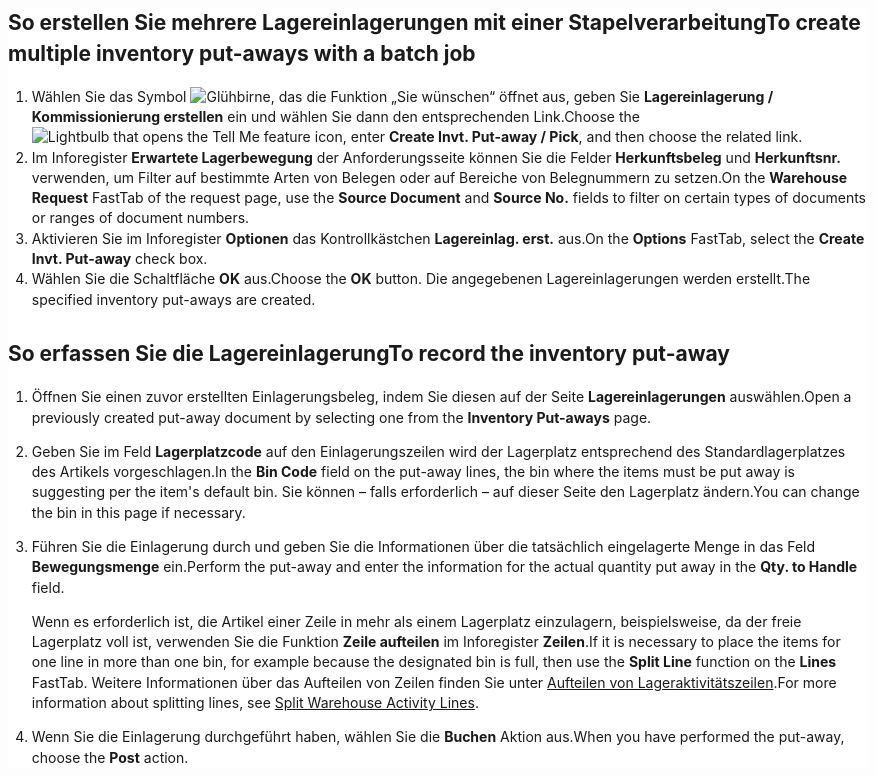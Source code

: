 ## <a name="to-create-multiple-inventory-put-aways-with-a-batch-job"></a><span data-ttu-id="a91f0-136">So erstellen Sie mehrere Lagereinlagerungen mit einer Stapelverarbeitung</span><span class="sxs-lookup"><span data-stu-id="a91f0-136">To create multiple inventory put-aways with a batch job</span></span>  
1.  <span data-ttu-id="a91f0-137">Wählen Sie das Symbol ![Glühbirne, das die Funktion „Sie wünschen“ öffnet](media/ui-search/search_small.png "Tell Me-Funktion") aus, geben Sie **Lagereinlagerung / Kommissionierung erstellen** ein und wählen Sie dann den entsprechenden Link.</span><span class="sxs-lookup"><span data-stu-id="a91f0-137">Choose the ![Lightbulb that opens the Tell Me feature](media/ui-search/search_small.png "Tell me what you want to do") icon, enter **Create Invt. Put-away / Pick**, and then choose the related link.</span></span>  
2.  <span data-ttu-id="a91f0-138">Im Inforegister **Erwartete Lagerbewegung** der Anforderungsseite können Sie die Felder **Herkunftsbeleg** und **Herkunftsnr.** verwenden, um Filter auf bestimmte Arten von Belegen oder auf Bereiche von Belegnummern zu setzen.</span><span class="sxs-lookup"><span data-stu-id="a91f0-138">On the **Warehouse Request** FastTab of the request page, use the **Source Document** and **Source No.** fields to filter on certain types of documents or ranges of document numbers.</span></span>  
3.  <span data-ttu-id="a91f0-139">Aktivieren Sie im Inforegister **Optionen** das Kontrollkästchen **Lagereinlag. erst.** aus.</span><span class="sxs-lookup"><span data-stu-id="a91f0-139">On the **Options** FastTab, select the **Create Invt. Put-away** check box.</span></span>
4.  <span data-ttu-id="a91f0-140">Wählen Sie die Schaltfläche **OK** aus.</span><span class="sxs-lookup"><span data-stu-id="a91f0-140">Choose the **OK** button.</span></span> <span data-ttu-id="a91f0-141">Die angegebenen Lagereinlagerungen werden erstellt.</span><span class="sxs-lookup"><span data-stu-id="a91f0-141">The specified inventory put-aways are created.</span></span>

## <a name="to-record-the-inventory-put-away"></a><span data-ttu-id="a91f0-142">So erfassen Sie die Lagereinlagerung</span><span class="sxs-lookup"><span data-stu-id="a91f0-142">To record the inventory put-away</span></span>  
1. <span data-ttu-id="a91f0-143">Öffnen Sie einen zuvor erstellten Einlagerungsbeleg, indem Sie diesen auf der Seite **Lagereinlagerungen** auswählen.</span><span class="sxs-lookup"><span data-stu-id="a91f0-143">Open a previously created put-away document by selecting one from the **Inventory Put-aways** page.</span></span>  
2. <span data-ttu-id="a91f0-144">Geben Sie im Feld **Lagerplatzcode** auf den Einlagerungszeilen wird der Lagerplatz entsprechend des Standardlagerplatzes des Artikels vorgeschlagen.</span><span class="sxs-lookup"><span data-stu-id="a91f0-144">In the **Bin Code** field on the put-away lines, the bin where the items must be put away is suggesting per the item's default bin.</span></span> <span data-ttu-id="a91f0-145">Sie können – falls erforderlich – auf dieser Seite den Lagerplatz ändern.</span><span class="sxs-lookup"><span data-stu-id="a91f0-145">You can change the bin in this page if necessary.</span></span>  
3. <span data-ttu-id="a91f0-146">Führen Sie die Einlagerung durch und geben Sie die Informationen über die tatsächlich eingelagerte Menge in das Feld **Bewegungsmenge** ein.</span><span class="sxs-lookup"><span data-stu-id="a91f0-146">Perform the put-away and enter the information for the actual quantity put away in the **Qty. to Handle** field.</span></span>

    <span data-ttu-id="a91f0-147">Wenn es erforderlich ist, die Artikel einer Zeile in mehr als einem Lagerplatz einzulagern, beispielsweise, da der freie Lagerplatz voll ist, verwenden Sie die Funktion **Zeile aufteilen** im Inforegister **Zeilen**.</span><span class="sxs-lookup"><span data-stu-id="a91f0-147">If it is necessary to place the items for one line in more than one bin, for example because the designated bin is full, then use the **Split Line** function on the **Lines** FastTab.</span></span> <span data-ttu-id="a91f0-148">Weitere Informationen über das Aufteilen von Zeilen finden Sie unter [Aufteilen von Lageraktivitätszeilen](warehouse-how-to-split-warehouse-activity-lines.md).</span><span class="sxs-lookup"><span data-stu-id="a91f0-148">For more information about splitting lines, see [Split Warehouse Activity Lines](warehouse-how-to-split-warehouse-activity-lines.md).</span></span>  
4. <span data-ttu-id="a91f0-149">Wenn Sie die Einlagerung durchgeführt haben, wählen Sie die **Buchen** Aktion aus.</span><span class="sxs-lookup"><span data-stu-id="a91f0-149">When you have performed the put-away, choose the **Post** action.</span></span>  
